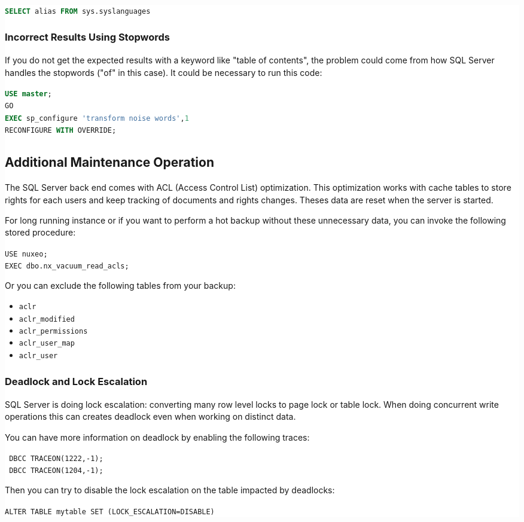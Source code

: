 ```sql
SELECT alias FROM sys.syslanguages
```

### Incorrect Results Using Stopwords

If you do not get the expected results with a keyword like "table of contents", the problem could come from how SQL Server handles the stopwords ("of" in this case). It could be necessary to run this code:

```sql
USE master;
GO
EXEC sp_configure 'transform noise words',1
RECONFIGURE WITH OVERRIDE;
```

## Additional Maintenance Operation

The SQL Server back end comes with ACL (Access Control List) optimization. This optimization works with cache tables to store rights for each users and keep tracking of documents and rights changes. Theses data are reset when the server is started.

For long running instance or if you want to perform a hot backup without these unnecessary data, you can invoke the following stored procedure:

```
USE nuxeo;
EXEC dbo.nx_vacuum_read_acls;

```

Or you can exclude the following tables from your backup:

*   `aclr`
*   `aclr_modified`
*   `aclr_permissions`
*   `aclr_user_map`
*   `aclr_user`

### Deadlock and Lock Escalation

SQL Server is doing lock escalation: converting many row level locks to page lock or table lock. When doing concurrent write operations this can creates deadlock even when working on distinct data.

You can have more information on deadlock by enabling the following traces:

```
 DBCC TRACEON(1222,-1);
 DBCC TRACEON(1204,-1);
```

Then you can try to disable the lock escalation on the table impacted by deadlocks:

```
ALTER TABLE mytable SET (LOCK_ESCALATION=DISABLE)
```
